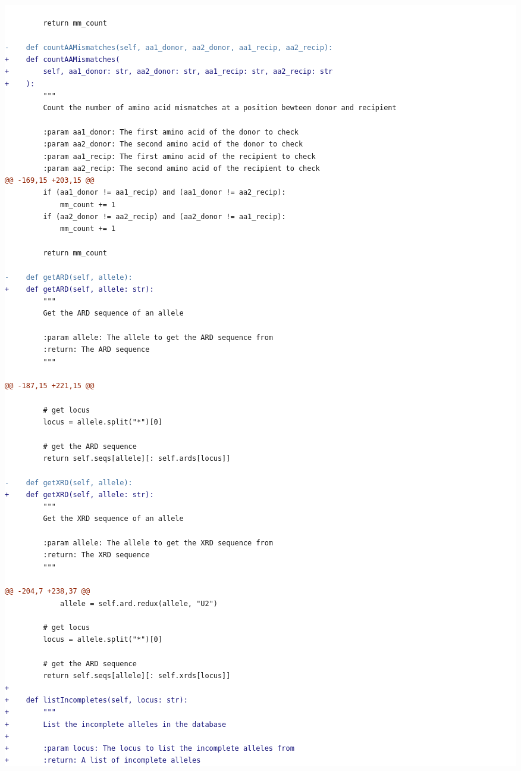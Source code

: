 ```diff
 
         return mm_count
 
-    def countAAMismatches(self, aa1_donor, aa2_donor, aa1_recip, aa2_recip):
+    def countAAMismatches(
+        self, aa1_donor: str, aa2_donor: str, aa1_recip: str, aa2_recip: str
+    ):
         """
         Count the number of amino acid mismatches at a position bewteen donor and recipient
 
         :param aa1_donor: The first amino acid of the donor to check
         :param aa2_donor: The second amino acid of the donor to check
         :param aa1_recip: The first amino acid of the recipient to check
         :param aa2_recip: The second amino acid of the recipient to check
@@ -169,15 +203,15 @@
         if (aa1_donor != aa1_recip) and (aa1_donor != aa2_recip):
             mm_count += 1
         if (aa2_donor != aa2_recip) and (aa2_donor != aa1_recip):
             mm_count += 1
 
         return mm_count
 
-    def getARD(self, allele):
+    def getARD(self, allele: str):
         """
         Get the ARD sequence of an allele
 
         :param allele: The allele to get the ARD sequence from
         :return: The ARD sequence
         """
 
@@ -187,15 +221,15 @@
 
         # get locus
         locus = allele.split("*")[0]
 
         # get the ARD sequence
         return self.seqs[allele][: self.ards[locus]]
 
-    def getXRD(self, allele):
+    def getXRD(self, allele: str):
         """
         Get the XRD sequence of an allele
 
         :param allele: The allele to get the XRD sequence from
         :return: The XRD sequence
         """
 
@@ -204,7 +238,37 @@
             allele = self.ard.redux(allele, "U2")
 
         # get locus
         locus = allele.split("*")[0]
 
         # get the ARD sequence
         return self.seqs[allele][: self.xrds[locus]]
+
+    def listIncompletes(self, locus: str):
+        """
+        List the incomplete alleles in the database
+
+        :param locus: The locus to list the incomplete alleles from
+        :return: A list of incomplete alleles
```